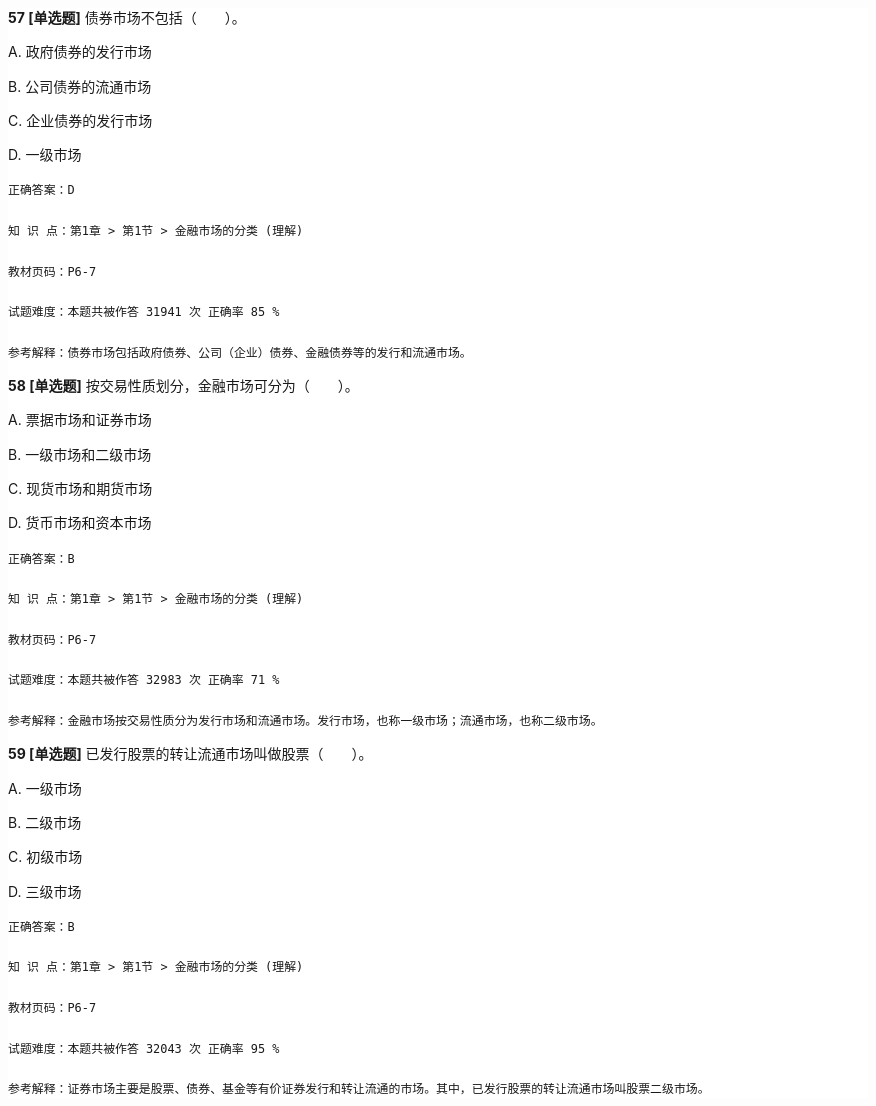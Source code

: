 
**57 [单选题]** 债券市场不包括（&emsp;&emsp;）。

A. 政府债券的发行市场

B. 公司债券的流通市场

C. 企业债券的发行市场

D. 一级市场

```
正确答案：D

知 识 点：第1章 > 第1节 > 金融市场的分类 (理解)

教材页码：P6-7

试题难度：本题共被作答 31941 次 正确率 85 %

参考解释：债券市场包括政府债券、公司（企业）债券、金融债券等的发行和流通市场。
```


**58 [单选题]** 按交易性质划分，金融市场可分为（&emsp;&emsp;）。

A. 票据市场和证券市场

B. 一级市场和二级市场

C. 现货市场和期货市场

D. 货币市场和资本市场

```
正确答案：B

知 识 点：第1章 > 第1节 > 金融市场的分类 (理解)

教材页码：P6-7

试题难度：本题共被作答 32983 次 正确率 71 %

参考解释：金融市场按交易性质分为发行市场和流通市场。发行市场，也称一级市场；流通市场，也称二级市场。
```


**59 [单选题]** 已发行股票的转让流通市场叫做股票（&emsp;&emsp;）。

A. 一级市场

B. 二级市场

C. 初级市场

D. 三级市场

```
正确答案：B

知 识 点：第1章 > 第1节 > 金融市场的分类 (理解)

教材页码：P6-7

试题难度：本题共被作答 32043 次 正确率 95 %

参考解释：证券市场主要是股票、债券、基金等有价证券发行和转让流通的市场。其中，已发行股票的转让流通市场叫股票二级市场。
```
